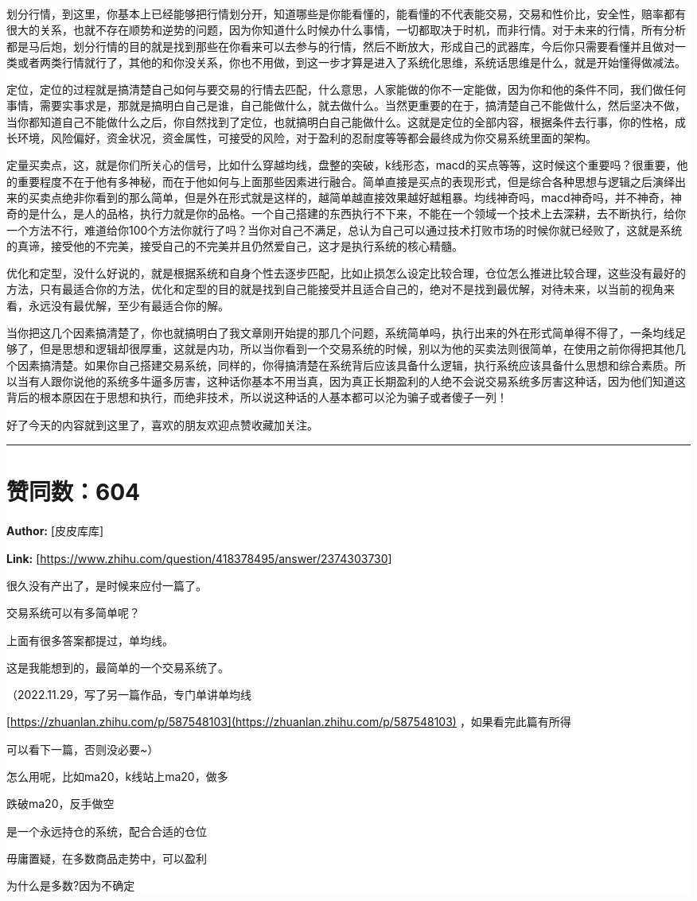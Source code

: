  划分行情，到这里，你基本上已经能够把行情划分开，知道哪些是你能看懂的，能看懂的不代表能交易，交易和性价比，安全性，赔率都有很大的关系，也就不存在顺势和逆势的问题，因为你知道什么时候办什么事情，一切都取决于时机，而非行情。对于未来的行情，所有分析都是马后炮，划分行情的目的就是找到那些在你看来可以去参与的行情，然后不断放大，形成自己的武器库，今后你只需要看懂并且做对一类或者两类行情就行了，其他的和你没关系，你也不用做，到这一步才算是进入了系统化思维，系统话思维是什么，就是开始懂得做减法。

 定位，定位的过程就是搞清楚自己如何与要交易的行情去匹配，什么意思，人家能做的你不一定能做，因为你和他的条件不同，我们做任何事情，需要实事求是，那就是搞明白自己是谁，自己能做什么，就去做什么。当然更重要的在于，搞清楚自己不能做什么，然后坚决不做，当你都知道自己不能做什么之后，你自然找到了定位，也就搞明白自己能做什么。这就是定位的全部内容，根据条件去行事，你的性格，成长环境，风险偏好，资金状况，资金属性，可接受的风险，对于盈利的忍耐度等等都会最终成为你交易系统里面的架构。

定量买卖点，这，就是你们所关心的信号，比如什么穿越均线，盘整的突破，k线形态，macd的买点等等，这时候这个重要吗？很重要，他的重要程度不在于他有多神秘，而在于他如何与上面那些因素进行融合。简单直接是买点的表现形式，但是综合各种思想与逻辑之后演绎出来的买卖点绝非你看到的那么简单，但是外在形式就是这样的，越简单越直接效果越好越粗暴。均线神奇吗，macd神奇吗，并不神奇，神奇的是什么，是人的品格，执行力就是你的品格。一个自己搭建的东西执行不下来，不能在一个领域一个技术上去深耕，去不断执行，给你一个方法不行，难道给你100个方法你就行了吗？当你对自己不满足，总认为自己可以通过技术打败市场的时候你就已经败了，这就是系统的真谛，接受他的不完美，接受自己的不完美并且仍然爱自己，这才是执行系统的核心精髓。

 优化和定型，没什么好说的，就是根据系统和自身个性去逐步匹配，比如止损怎么设定比较合理，仓位怎么推进比较合理，这些没有最好的方法，只有最适合你的方法，优化和定型的目的就是找到自己能接受并且适合自己的，绝对不是找到最优解，对待未来，以当前的视角来看，永远没有最优解，至少有最适合你的解。

 当你把这几个因素搞清楚了，你也就搞明白了我文章刚开始提的那几个问题，系统简单吗，执行出来的外在形式简单得不得了，一条均线足够了，但是思想和逻辑却很厚重，这就是内功，所以当你看到一个交易系统的时候，别以为他的买卖法则很简单，在使用之前你得把其他几个因素搞清楚。如果你自己搭建交易系统，同样的，你得搞清楚在系统背后应该具备什么逻辑，执行系统应该具备什么思想和综合素质。所以当有人跟你说他的系统多牛逼多厉害，这种话你基本不用当真，因为真正长期盈利的人绝不会说交易系统多厉害这种话，因为他们知道这背后的根本原因在于思想和执行，而绝非技术，所以说这种话的人基本都可以沦为骗子或者傻子一列！

 好了今天的内容就到这里了，喜欢的朋友欢迎点赞收藏加关注。

---

# 赞同数：604

**Author:** [皮皮库库]

 **Link:** [https://www.zhihu.com/question/418378495/answer/2374303730]

很久没有产出了，是时候来应付一篇了。

交易系统可以有多简单呢？

上面有很多答案都提过，单均线。

这是我能想到的，最简单的一个交易系统了。

  


（2022.11.29，写了另一篇作品，专门单讲单均线

[https://zhuanlan.zhihu.com/p/587548103](https://zhuanlan.zhihu.com/p/587548103) ，如果看完此篇有所得

可以看下一篇，否则没必要~）

  


怎么用呢，比如ma20，k线站上ma20，做多

跌破ma20，反手做空

是一个永远持仓的系统，配合合适的仓位

毋庸置疑，在多数商品走势中，可以盈利

  


为什么是多数?因为不确定
